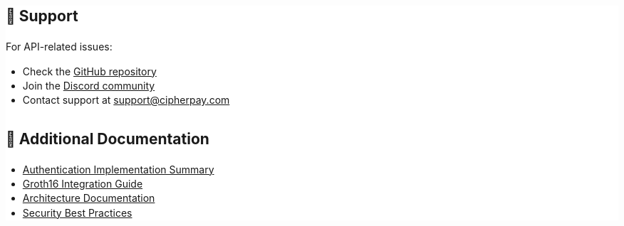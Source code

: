 ## 🔗 Support

For API-related issues:
- Check the [GitHub repository](https://github.com/cipherpay/relayer-solana)
- Join the [Discord community](https://discord.gg/cipherpay)
- Contact support at support@cipherpay.com

## 📖 Additional Documentation

- [Authentication Implementation Summary](./AUTH_IMPLEMENTATION_SUMMARY.md)
- [Groth16 Integration Guide](./GROTH16_INTEGRATION.md)
- [Architecture Documentation](./ARCHITECTURE.md)
- [Security Best Practices](./SECURITY.md)
